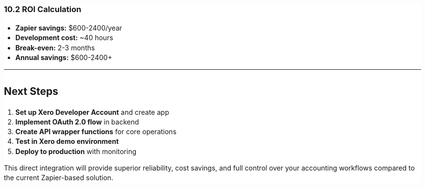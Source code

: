 ### 10.2 ROI Calculation
- **Zapier savings:** $600-2400/year
- **Development cost:** ~40 hours
- **Break-even:** 2-3 months
- **Annual savings:** $600-2400+

---

## Next Steps

1. **Set up Xero Developer Account** and create app
2. **Implement OAuth 2.0 flow** in backend
3. **Create API wrapper functions** for core operations
4. **Test in Xero demo environment**
5. **Deploy to production** with monitoring

This direct integration will provide superior reliability, cost savings, and full control over your accounting workflows compared to the current Zapier-based solution.